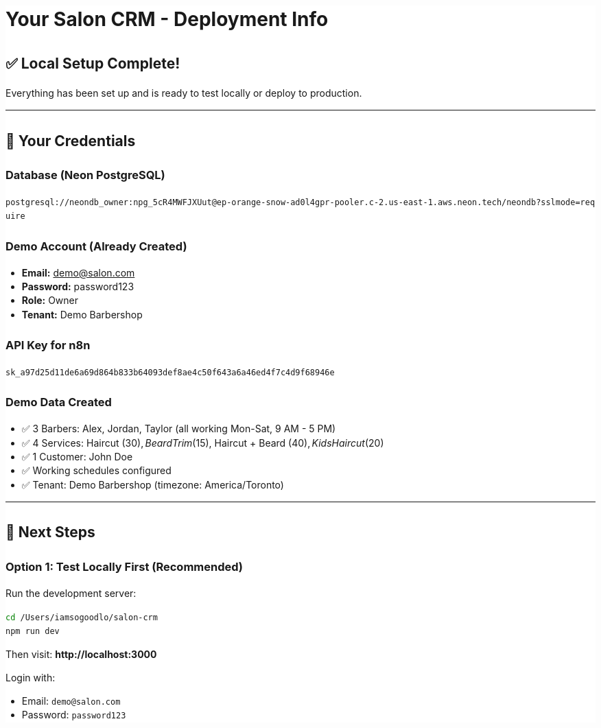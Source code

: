 # Your Salon CRM - Deployment Info

## ✅ Local Setup Complete!

Everything has been set up and is ready to test locally or deploy to production.

---

## 🔐 Your Credentials

### Database (Neon PostgreSQL)
```
postgresql://neondb_owner:npg_5cR4MWFJXUut@ep-orange-snow-ad0l4gpr-pooler.c-2.us-east-1.aws.neon.tech/neondb?sslmode=require
```

### Demo Account (Already Created)
- **Email:** demo@salon.com
- **Password:** password123
- **Role:** Owner
- **Tenant:** Demo Barbershop

### API Key for n8n
```
sk_a97d25d11de6a69d864b833b64093def8ae4c50f643a6a46ed4f7c4d9f68946e
```

### Demo Data Created
- ✅ 3 Barbers: Alex, Jordan, Taylor (all working Mon-Sat, 9 AM - 5 PM)
- ✅ 4 Services: Haircut ($30), Beard Trim ($15), Haircut + Beard ($40), Kids Haircut ($20)
- ✅ 1 Customer: John Doe
- ✅ Working schedules configured
- ✅ Tenant: Demo Barbershop (timezone: America/Toronto)

---

## 🚀 Next Steps

### Option 1: Test Locally First (Recommended)

Run the development server:
```bash
cd /Users/iamsogoodlo/salon-crm
npm run dev
```

Then visit: **http://localhost:3000**

Login with:
- Email: `demo@salon.com`
- Password: `password123`
